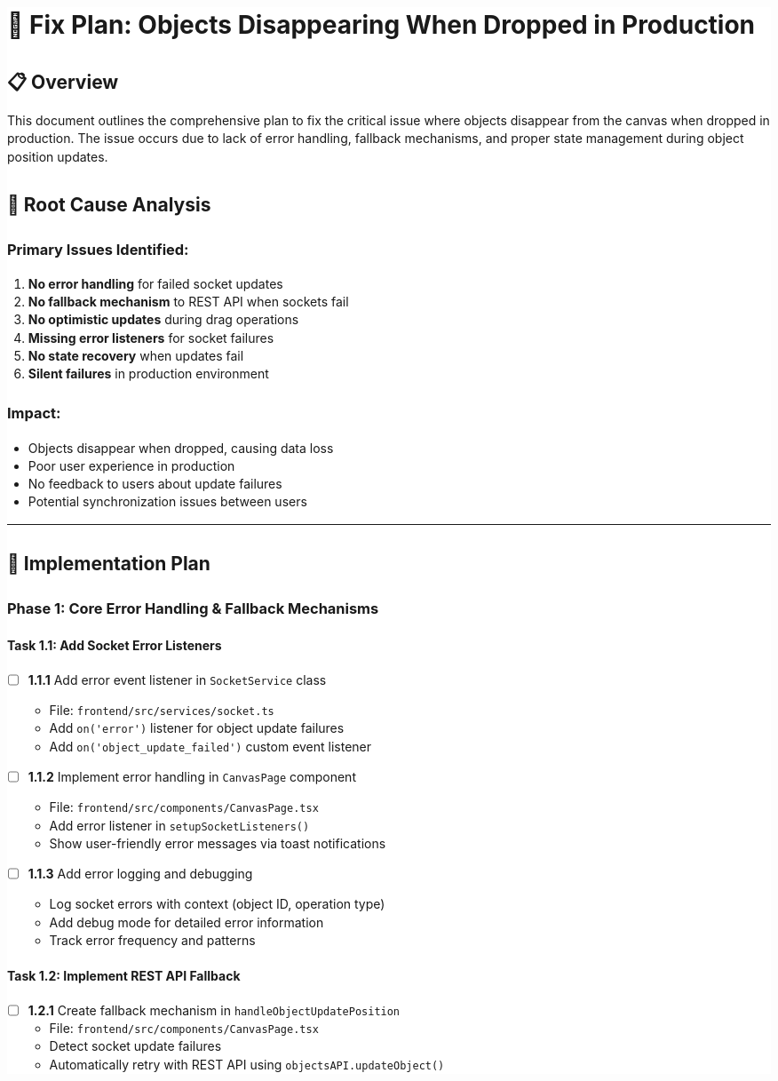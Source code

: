 # 🔧 **Fix Plan: Objects Disappearing When Dropped in Production**

## 📋 **Overview**

This document outlines the comprehensive plan to fix the critical issue where objects disappear from the canvas when dropped in production. The issue occurs due to lack of error handling, fallback mechanisms, and proper state management during object position updates.

## 🎯 **Root Cause Analysis**

### **Primary Issues Identified:**
1. **No error handling** for failed socket updates
2. **No fallback mechanism** to REST API when sockets fail  
3. **No optimistic updates** during drag operations
4. **Missing error listeners** for socket failures
5. **No state recovery** when updates fail
6. **Silent failures** in production environment

### **Impact:**
- Objects disappear when dropped, causing data loss
- Poor user experience in production
- No feedback to users about update failures
- Potential synchronization issues between users

---

## 🚀 **Implementation Plan**

### **Phase 1: Core Error Handling & Fallback Mechanisms**

#### **Task 1.1: Add Socket Error Listeners**
- [ ] **1.1.1** Add error event listener in `SocketService` class
  - File: `frontend/src/services/socket.ts`
  - Add `on('error')` listener for object update failures
  - Add `on('object_update_failed')` custom event listener
  
- [ ] **1.1.2** Implement error handling in `CanvasPage` component
  - File: `frontend/src/components/CanvasPage.tsx`
  - Add error listener in `setupSocketListeners()`
  - Show user-friendly error messages via toast notifications
  
- [ ] **1.1.3** Add error logging and debugging
  - Log socket errors with context (object ID, operation type)
  - Add debug mode for detailed error information
  - Track error frequency and patterns

#### **Task 1.2: Implement REST API Fallback**
- [ ] **1.2.1** Create fallback mechanism in `handleObjectUpdatePosition`
  - File: `frontend/src/components/CanvasPage.tsx`
  - Detect socket update failures
  - Automatically retry with REST API using `objectsAPI.updateObject()`
  